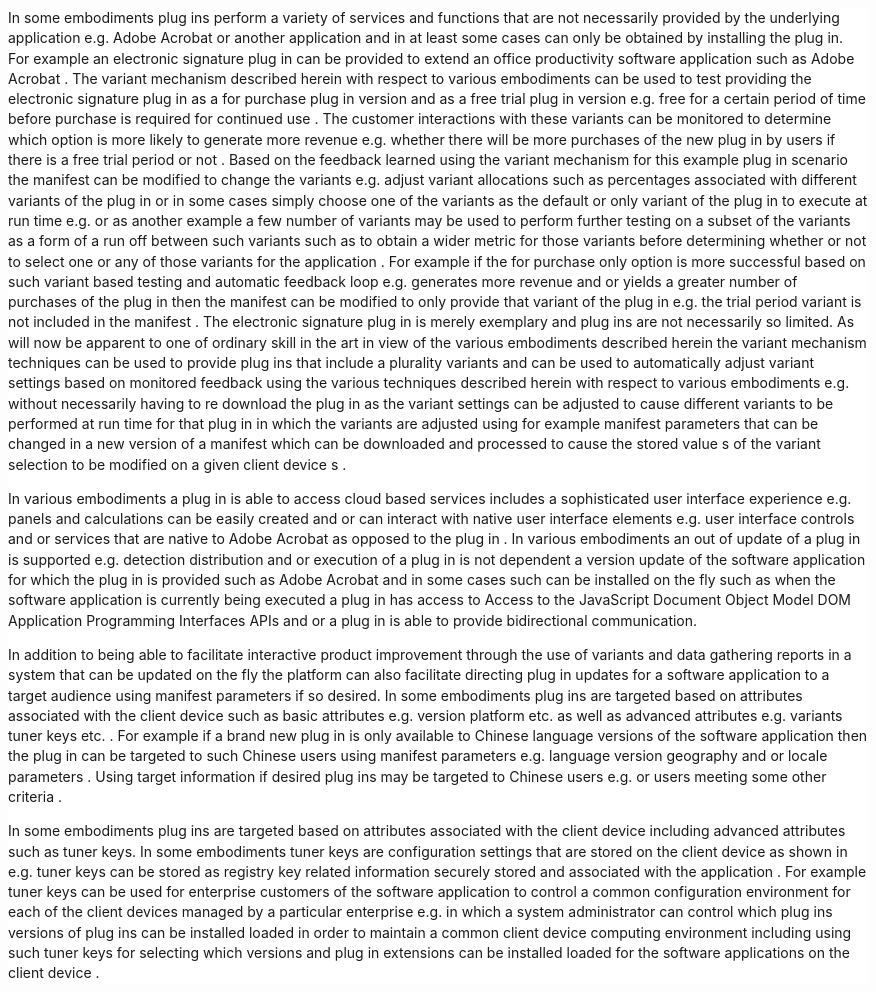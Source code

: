 In some embodiments plug ins perform a variety of services and functions that are not necessarily provided by the underlying application e.g. Adobe Acrobat or another application and in at least some cases can only be obtained by installing the plug in. For example an electronic signature plug in can be provided to extend an office productivity software application such as Adobe Acrobat . The variant mechanism described herein with respect to various embodiments can be used to test providing the electronic signature plug in as a for purchase plug in version and as a free trial plug in version e.g. free for a certain period of time before purchase is required for continued use . The customer interactions with these variants can be monitored to determine which option is more likely to generate more revenue e.g. whether there will be more purchases of the new plug in by users if there is a free trial period or not . Based on the feedback learned using the variant mechanism for this example plug in scenario the manifest can be modified to change the variants e.g. adjust variant allocations such as percentages associated with different variants of the plug in or in some cases simply choose one of the variants as the default or only variant of the plug in to execute at run time e.g. or as another example a few number of variants may be used to perform further testing on a subset of the variants as a form of a run off between such variants such as to obtain a wider metric for those variants before determining whether or not to select one or any of those variants for the application . For example if the for purchase only option is more successful based on such variant based testing and automatic feedback loop e.g. generates more revenue and or yields a greater number of purchases of the plug in then the manifest can be modified to only provide that variant of the plug in e.g. the trial period variant is not included in the manifest . The electronic signature plug in is merely exemplary and plug ins are not necessarily so limited. As will now be apparent to one of ordinary skill in the art in view of the various embodiments described herein the variant mechanism techniques can be used to provide plug ins that include a plurality variants and can be used to automatically adjust variant settings based on monitored feedback using the various techniques described herein with respect to various embodiments e.g. without necessarily having to re download the plug in as the variant settings can be adjusted to cause different variants to be performed at run time for that plug in in which the variants are adjusted using for example manifest parameters that can be changed in a new version of a manifest which can be downloaded and processed to cause the stored value s of the variant selection to be modified on a given client device s .

In various embodiments a plug in is able to access cloud based services includes a sophisticated user interface experience e.g. panels and calculations can be easily created and or can interact with native user interface elements e.g. user interface controls and or services that are native to Adobe Acrobat as opposed to the plug in . In various embodiments an out of update of a plug in is supported e.g. detection distribution and or execution of a plug in is not dependent a version update of the software application for which the plug in is provided such as Adobe Acrobat and in some cases such can be installed on the fly such as when the software application is currently being executed a plug in has access to Access to the JavaScript Document Object Model DOM Application Programming Interfaces APIs and or a plug in is able to provide bidirectional communication.

In addition to being able to facilitate interactive product improvement through the use of variants and data gathering reports in a system that can be updated on the fly the platform can also facilitate directing plug in updates for a software application to a target audience using manifest parameters if so desired. In some embodiments plug ins are targeted based on attributes associated with the client device such as basic attributes e.g. version platform etc. as well as advanced attributes e.g. variants tuner keys etc. . For example if a brand new plug in is only available to Chinese language versions of the software application then the plug in can be targeted to such Chinese users using manifest parameters e.g. language version geography and or locale parameters . Using target information if desired plug ins may be targeted to Chinese users e.g. or users meeting some other criteria .

In some embodiments plug ins are targeted based on attributes associated with the client device including advanced attributes such as tuner keys. In some embodiments tuner keys are configuration settings that are stored on the client device as shown in e.g. tuner keys can be stored as registry key related information securely stored and associated with the application . For example tuner keys can be used for enterprise customers of the software application to control a common configuration environment for each of the client devices managed by a particular enterprise e.g. in which a system administrator can control which plug ins versions of plug ins can be installed loaded in order to maintain a common client device computing environment including using such tuner keys for selecting which versions and plug in extensions can be installed loaded for the software applications on the client device .
